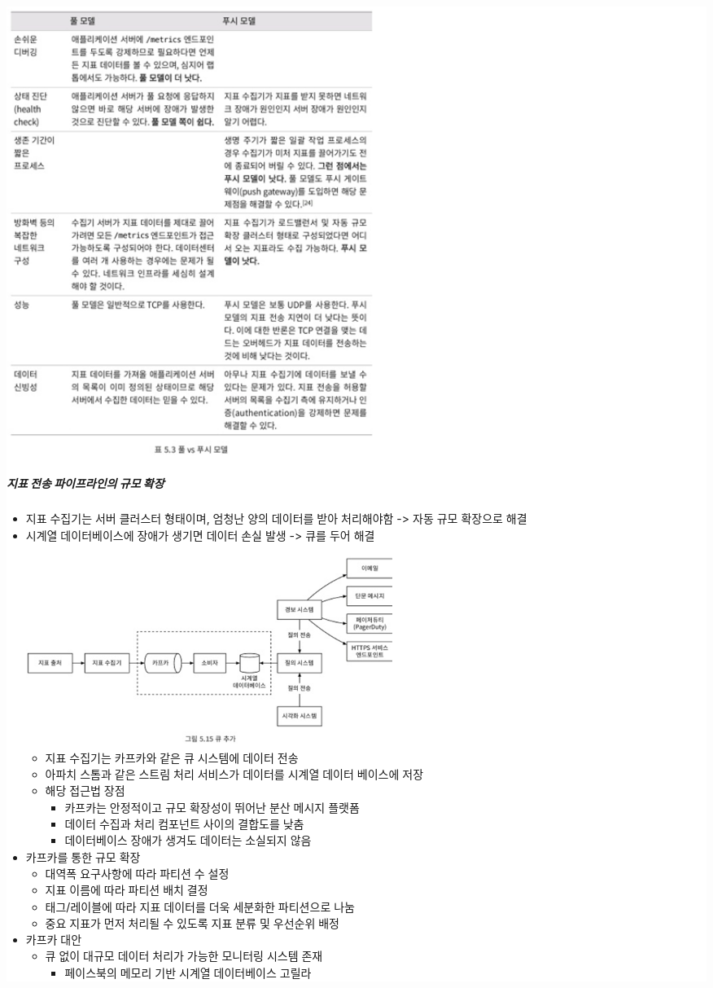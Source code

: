 <img src="img_9.png" alt="drawing" width="450px"/><br>

##### 지표 전송 파이프라인의 규모 확장
- 지표 수집기는 서버 클러스터 형태이며, 엄청난 양의 데이터를 받아 처리해야함 -> 자동 규모 확장으로 해결
- 시계열 데이터베이스에 장애가 생기면 데이터 손실 발생 -> 큐를 두어 해결<br>
  <img src="img_16.png" alt="drawing" width="450px"/><br>
  - 지표 수집기는 카프카와 같은 큐 시스템에 데이터 전송 
  - 아파치 스톰과 같은 스트림 처리 서비스가 데이터를 시계열 데이터 베이스에 저장
  - 해당 접근법 장점
    - 카프카는 안정적이고 규모 확장성이 뛰어난 분산 메시지 플랫폼
    - 데이터 수집과 처리 컴포넌트 사이의 결합도를 낮춤
    - 데이터베이스 장애가 생겨도 데이터는 소실되지 않음
- 카프카를 통한 규모 확장
  - 대역폭 요구사항에 따라 파티션 수 설정
  - 지표 이름에 따라 파티션 배치 결정
  - 태그/레이블에 따라 지표 데이터를 더욱 세분화한 파티션으로 나눔
  - 중요 지표가 먼저 처리될 수 있도록 지표 분류 및 우선순위 배정
- 카프카 대안
  - 큐 없이 대규모 데이터 처리가 가능한 모니터링 시스템 존재
    - 페이스북의 메모리 기반 시계열 데이터베이스 고릴라